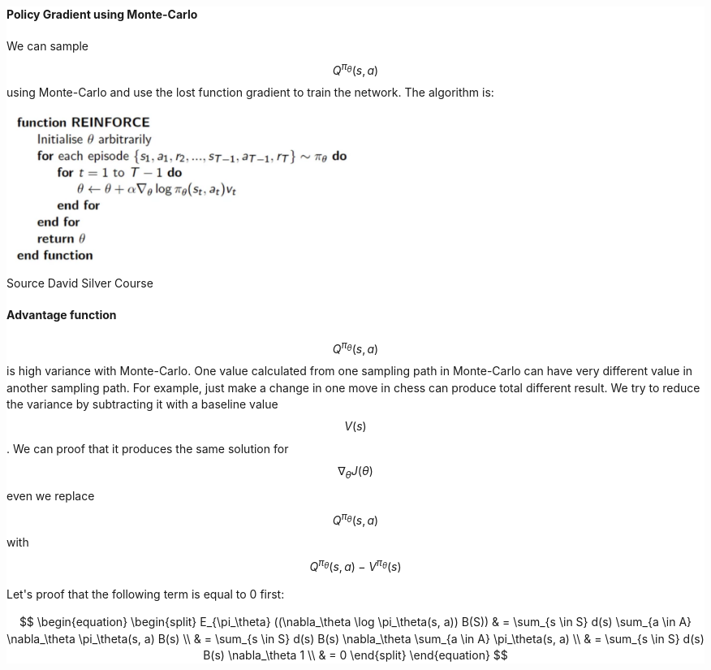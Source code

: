#### Policy Gradient using Monte-Carlo

We can sample $$  Q^{\pi_\theta} (s, a) $$ using Monte-Carlo and use the lost function gradient to train the network. The algorithm is:

<div class="imgcap">
<img src="/assets/rl/mc.png" style="border:none;width:50%">
</div>
Source David Silver Course

#### Advantage function

$$ Q^{\pi_\theta} (s, a) $$ is high variance with Monte-Carlo. One value calculated from one sampling path in Monte-Carlo can have very different value in another sampling path. For example, just make a change in one move in chess can produce total different result. We try to reduce the variance by subtracting it with a baseline value $$ V(s) $$. We can proof that it produces the same solution for $$ \nabla_\theta J(\theta)$$ even we replace $$ Q^{\pi_\theta} (s, a) $$  with $$ Q^{\pi_\theta} (s, a) - V^{\pi_\theta}(s)$$ 

Let's proof that the following term is equal to 0 first:

$$
\begin{equation}
\begin{split}
E_{\pi_\theta} ((\nabla_\theta \log \pi_\theta(s, a)) B(S)) & = \sum_{s \in S} d(s) \sum_{a \in A} \nabla_\theta  \pi_\theta(s, a) B(s) \\
& = \sum_{s \in S} d(s) B(s)  \nabla_\theta \sum_{a \in A} \pi_\theta(s, a) \\
& = \sum_{s \in S} d(s) B(s)  \nabla_\theta 1 \\
& = 0
\end{split}
\end{equation}
$$
